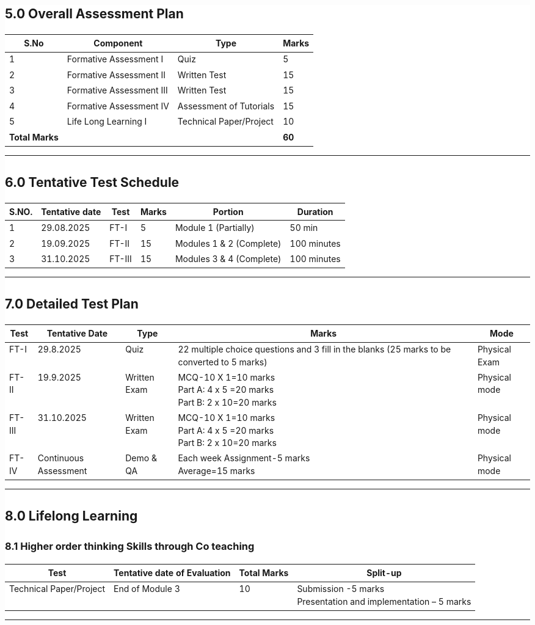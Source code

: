 
## 5.0 Overall Assessment Plan

| S.No | Component | Type | Marks |
|------|-----------|------|-------|
| 1 | Formative Assessment I | Quiz | 5 |
| 2 | Formative Assessment II | Written Test | 15 |
| 3 | Formative Assessment III | Written Test | 15 |
| 4 | Formative Assessment IV | Assessment of Tutorials | 15 |
| 5 | Life Long Learning I | Technical Paper/Project | 10 |
| **Total Marks** | | | **60** |

---

## 6.0 Tentative Test Schedule

| S.NO. | Tentative date | Test | Marks | Portion | Duration |
|-------|----------------|------|-------|---------|----------|
| 1 | 29.08.2025 | FT-I | 5 | Module 1 (Partially) | 50 min |
| 2 | 19.09.2025 | FT-II | 15 | Modules 1 & 2 (Complete) | 100 minutes |
| 3 | 31.10.2025 | FT-III | 15 | Modules 3 & 4 (Complete) | 100 minutes |

---

## 7.0 Detailed Test Plan

| Test | Tentative Date | Type | Marks | Mode |
|------|----------------|------|-------|------|
| FT-I | 29.8.2025 | Quiz | 22 multiple choice questions and 3 fill in the blanks (25 marks to be converted to 5 marks) | Physical Exam |
| FT-II | 19.9.2025 | Written Exam | MCQ-10 X 1=10 marks<br>Part A: 4 x 5 =20 marks<br>Part B: 2 x 10=20 marks | Physical mode |
| FT-III | 31.10.2025 | Written Exam | MCQ-10 X 1=10 marks<br>Part A: 4 x 5 =20 marks<br>Part B: 2 x 10=20 marks | Physical mode |
| FT-IV | Continuous Assessment | Demo & QA | Each week Assignment-5 marks<br>Average=15 marks | Physical mode |

---

## 8.0 Lifelong Learning

### 8.1 Higher order thinking Skills through Co teaching

| Test | Tentative date of Evaluation | Total Marks | Split-up |
|------|------------------------------|-------------|----------|
| Technical Paper/Project | End of Module 3 | 10 | Submission -5 marks<br>Presentation and implementation – 5 marks |

---